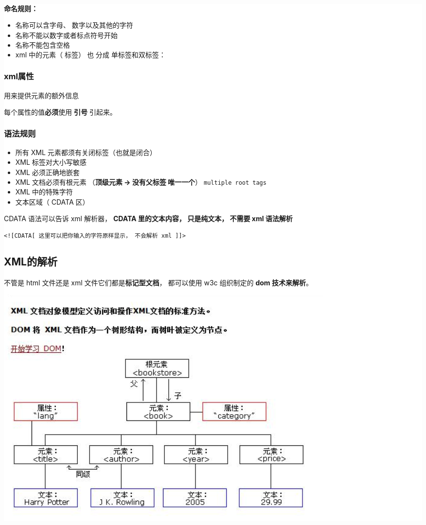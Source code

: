 

**命名规则：**

- 名称可以含字母、 数字以及其他的字符  
- 名称不能以数字或者标点符号开始  
- 名称不能包含空格  
- xml 中的元素（ 标签） 也 分成 单标签和双标签：  



### xml属性



用来提供元素的额外信息

每个属性的值**必须**使用 **引号** 引起来。  





### 语法规则



- 所有 XML 元素都须有关闭标签（也就是闭合）  
- XML 标签对大小写敏感  
- XML 必须正确地嵌套  
- XML 文档必须有根元素  （**顶级元素 -> 没有父标签   唯一一个**） `multiple root tags`
- XML 中的特殊字符  
- 文本区域（ CDATA 区）  

CDATA 语法可以告诉 xml 解析器， **CDATA 里的文本内容， 只是纯文本， 不需要 xml 语法解析**  

`<![CDATA[ 这里可以把你输入的字符原样显示， 不会解析 xml ]]>  `





## XML的解析



不管是 html 文件还是 xml 文件它们都是**标记型文档**， 都可以使用 w3c 组织制定的 **dom 技术来解析**。  

![image-20210123013059720](../picture/JavaWeb%E7%AC%94%E8%AE%B0/image-20210123013059720.png)
